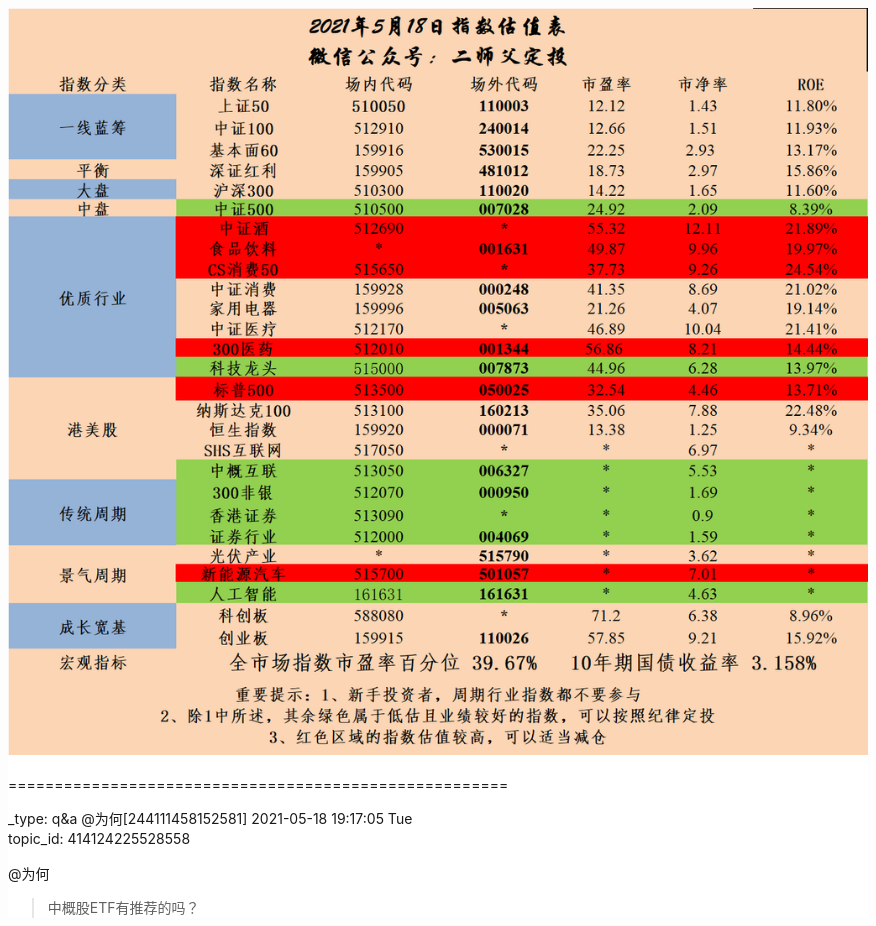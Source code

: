 ![](pic/FgRj/FgRjoXkWMG5VxygBdLcc23LjwF8s.jpg)

======================================================






_type: q&a
@为何[244111458152581]
2021-05-18 19:17:05 Tue  
topic_id: 414124225528558


@为何

>  中概股ETF有推荐的吗？
